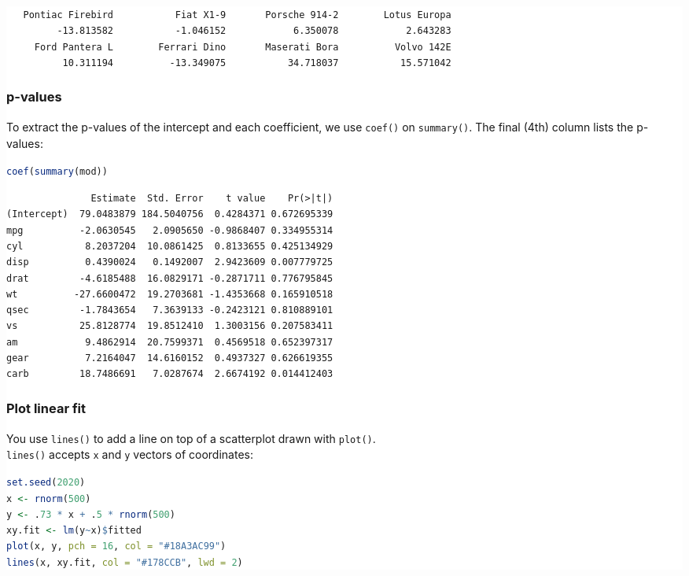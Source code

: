 ```
   Pontiac Firebird           Fiat X1-9       Porsche 914-2        Lotus Europa 
         -13.813582           -1.046152            6.350078            2.643283 
     Ford Pantera L        Ferrari Dino       Maserati Bora          Volvo 142E 
          10.311194          -13.349075           34.718037           15.571042 
```


### p-values

To extract the p-values of the intercept and each coefficient, we use `coef()` on `summary()`. The final (4th) column lists the p-values:


```r
coef(summary(mod))
```

```
               Estimate  Std. Error    t value    Pr(>|t|)
(Intercept)  79.0483879 184.5040756  0.4284371 0.672695339
mpg          -2.0630545   2.0905650 -0.9868407 0.334955314
cyl           8.2037204  10.0861425  0.8133655 0.425134929
disp          0.4390024   0.1492007  2.9423609 0.007779725
drat         -4.6185488  16.0829171 -0.2871711 0.776795845
wt          -27.6600472  19.2703681 -1.4353668 0.165910518
qsec         -1.7843654   7.3639133 -0.2423121 0.810889101
vs           25.8128774  19.8512410  1.3003156 0.207583411
am            9.4862914  20.7599371  0.4569518 0.652397317
gear          7.2164047  14.6160152  0.4937327 0.626619355
carb         18.7486691   7.0287674  2.6674192 0.014412403
```

### Plot linear fit

You use `lines()` to add a line on top of a scatterplot drawn with `plot()`.  
`lines()` accepts `x` and `y` vectors of coordinates:


```r
set.seed(2020)
x <- rnorm(500)
y <- .73 * x + .5 * rnorm(500)
xy.fit <- lm(y~x)$fitted
plot(x, y, pch = 16, col = "#18A3AC99")
lines(x, xy.fit, col = "#178CCB", lwd = 2)
```
